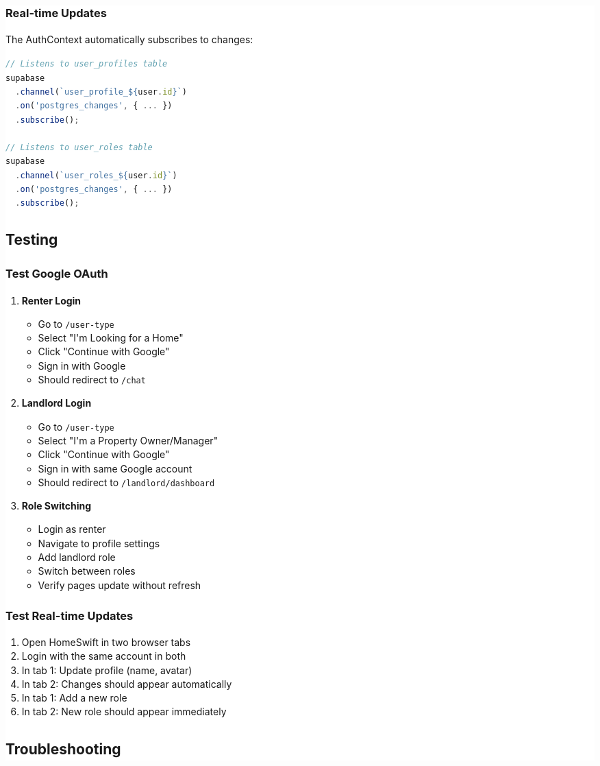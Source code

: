 ### Real-time Updates

The AuthContext automatically subscribes to changes:

```javascript
// Listens to user_profiles table
supabase
  .channel(`user_profile_${user.id}`)
  .on('postgres_changes', { ... })
  .subscribe();

// Listens to user_roles table
supabase
  .channel(`user_roles_${user.id}`)
  .on('postgres_changes', { ... })
  .subscribe();
```

## Testing

### Test Google OAuth

1. **Renter Login**
   - Go to `/user-type`
   - Select "I'm Looking for a Home"
   - Click "Continue with Google"
   - Sign in with Google
   - Should redirect to `/chat`

2. **Landlord Login**
   - Go to `/user-type`
   - Select "I'm a Property Owner/Manager"
   - Click "Continue with Google"
   - Sign in with same Google account
   - Should redirect to `/landlord/dashboard`

3. **Role Switching**
   - Login as renter
   - Navigate to profile settings
   - Add landlord role
   - Switch between roles
   - Verify pages update without refresh

### Test Real-time Updates

1. Open HomeSwift in two browser tabs
2. Login with the same account in both
3. In tab 1: Update profile (name, avatar)
4. In tab 2: Changes should appear automatically
5. In tab 1: Add a new role
6. In tab 2: New role should appear immediately

## Troubleshooting
